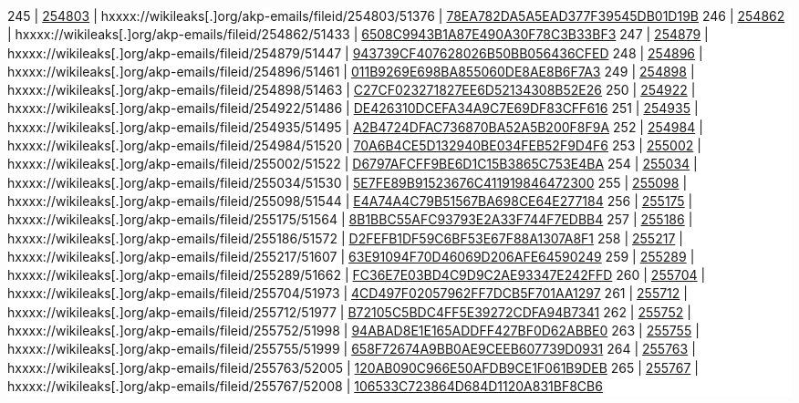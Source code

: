 245 | [254803](https://wikileaks.org/akp-emails/emailid/254803) | hxxxx://wikileaks[.]org/akp-emails/fileid/254803/51376 | [78EA782DA5A5EAD377F39545DB01D19B](https://www.virustotal.com/en/search/?query=78EA782DA5A5EAD377F39545DB01D19B)
246 | [254862](https://wikileaks.org/akp-emails/emailid/254862) | hxxxx://wikileaks[.]org/akp-emails/fileid/254862/51433 | [6508C9943B1A87E490A30F78C3B33BF3](https://www.virustotal.com/en/search/?query=6508C9943B1A87E490A30F78C3B33BF3)
247 | [254879](https://wikileaks.org/akp-emails/emailid/254879) | hxxxx://wikileaks[.]org/akp-emails/fileid/254879/51447 | [943739CF407628026B50BB056436CFED](https://www.virustotal.com/en/search/?query=943739CF407628026B50BB056436CFED)
248 | [254896](https://wikileaks.org/akp-emails/emailid/254896) | hxxxx://wikileaks[.]org/akp-emails/fileid/254896/51461 | [011B9269E698BA855060DE8AE8B6F7A3](https://www.virustotal.com/en/search/?query=011B9269E698BA855060DE8AE8B6F7A3)
249 | [254898](https://wikileaks.org/akp-emails/emailid/254898) | hxxxx://wikileaks[.]org/akp-emails/fileid/254898/51463 | [C27CF023271827EE6D52134308B52E26](https://www.virustotal.com/en/search/?query=C27CF023271827EE6D52134308B52E26)
250 | [254922](https://wikileaks.org/akp-emails/emailid/254922) | hxxxx://wikileaks[.]org/akp-emails/fileid/254922/51486 | [DE426310DCEFA34A9C7E69DF83CFF616](https://www.virustotal.com/en/search/?query=DE426310DCEFA34A9C7E69DF83CFF616)
251 | [254935](https://wikileaks.org/akp-emails/emailid/254935) | hxxxx://wikileaks[.]org/akp-emails/fileid/254935/51495 | [A2B4724DFAC736870BA52A5B200F8F9A](https://www.virustotal.com/en/search/?query=A2B4724DFAC736870BA52A5B200F8F9A)
252 | [254984](https://wikileaks.org/akp-emails/emailid/254984) | hxxxx://wikileaks[.]org/akp-emails/fileid/254984/51520 | [70A6B4CE5D132940BE034FEB52F9D4F6](https://www.virustotal.com/en/search/?query=70A6B4CE5D132940BE034FEB52F9D4F6)
253 | [255002](https://wikileaks.org/akp-emails/emailid/255002) | hxxxx://wikileaks[.]org/akp-emails/fileid/255002/51522 | [D6797AFCFF9BE6D1C15B3865C753E4BA](https://www.virustotal.com/en/search/?query=D6797AFCFF9BE6D1C15B3865C753E4BA)
254 | [255034](https://wikileaks.org/akp-emails/emailid/255034) | hxxxx://wikileaks[.]org/akp-emails/fileid/255034/51530 | [5E7FE89B91523676C411919846472300](https://www.virustotal.com/en/search/?query=5E7FE89B91523676C411919846472300)
255 | [255098](https://wikileaks.org/akp-emails/emailid/255098) | hxxxx://wikileaks[.]org/akp-emails/fileid/255098/51544 | [E4A74A4C79B51567BA698CE64E277184](https://www.virustotal.com/en/search/?query=E4A74A4C79B51567BA698CE64E277184)
256 | [255175](https://wikileaks.org/akp-emails/emailid/255175) | hxxxx://wikileaks[.]org/akp-emails/fileid/255175/51564 | [8B1BBC55AFC93793E2A33F744F7EDBB4](https://www.virustotal.com/en/search/?query=8B1BBC55AFC93793E2A33F744F7EDBB4)
257 | [255186](https://wikileaks.org/akp-emails/emailid/255186) | hxxxx://wikileaks[.]org/akp-emails/fileid/255186/51572 | [D2FEFB1DF59C6BF53E67F88A1307A8F1](https://www.virustotal.com/en/search/?query=D2FEFB1DF59C6BF53E67F88A1307A8F1)
258 | [255217](https://wikileaks.org/akp-emails/emailid/255217) | hxxxx://wikileaks[.]org/akp-emails/fileid/255217/51607 | [63E91094F70D46069D206AFE64590249](https://www.virustotal.com/en/search/?query=63E91094F70D46069D206AFE64590249)
259 | [255289](https://wikileaks.org/akp-emails/emailid/255289) | hxxxx://wikileaks[.]org/akp-emails/fileid/255289/51662 | [FC36E7E03BD4C9D9C2AE93347E242FFD](https://www.virustotal.com/en/search/?query=FC36E7E03BD4C9D9C2AE93347E242FFD)
260 | [255704](https://wikileaks.org/akp-emails/emailid/255704) | hxxxx://wikileaks[.]org/akp-emails/fileid/255704/51973 | [4CD497F02057962FF7DCB5F701AA1297](https://www.virustotal.com/en/search/?query=4CD497F02057962FF7DCB5F701AA1297)
261 | [255712](https://wikileaks.org/akp-emails/emailid/255712) | hxxxx://wikileaks[.]org/akp-emails/fileid/255712/51977 | [B72105C5BDC4FF5E39272CDFA94B7341](https://www.virustotal.com/en/search/?query=B72105C5BDC4FF5E39272CDFA94B7341)
262 | [255752](https://wikileaks.org/akp-emails/emailid/255752) | hxxxx://wikileaks[.]org/akp-emails/fileid/255752/51998 | [94ABAD8E1E165ADDFF427BF0D62ABBE0](https://www.virustotal.com/en/search/?query=94ABAD8E1E165ADDFF427BF0D62ABBE0)
263 | [255755](https://wikileaks.org/akp-emails/emailid/255755) | hxxxx://wikileaks[.]org/akp-emails/fileid/255755/51999 | [658F72674A9BB0AE9CEEB607739D0931](https://www.virustotal.com/en/search/?query=658F72674A9BB0AE9CEEB607739D0931)
264 | [255763](https://wikileaks.org/akp-emails/emailid/255763) | hxxxx://wikileaks[.]org/akp-emails/fileid/255763/52005 | [120AB090C966E50AFDB9CE1F061B9DEB](https://www.virustotal.com/en/search/?query=120AB090C966E50AFDB9CE1F061B9DEB)
265 | [255767](https://wikileaks.org/akp-emails/emailid/255767) | hxxxx://wikileaks[.]org/akp-emails/fileid/255767/52008 | [106533C723864D684D1120A831BF8CB6](https://www.virustotal.com/en/search/?query=106533C723864D684D1120A831BF8CB6)